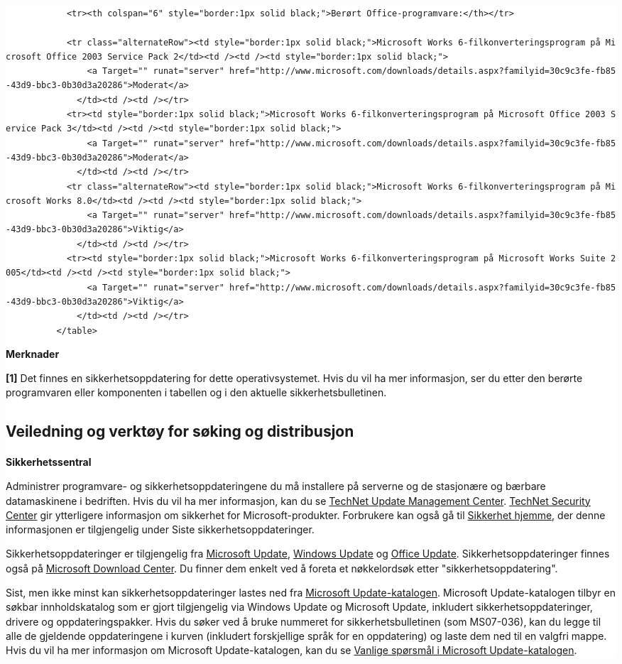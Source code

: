                 <tr><th colspan="6" style="border:1px solid black;">Berørt Office-programvare:</th></tr>
              
                <tr class="alternateRow"><td style="border:1px solid black;">Microsoft Works 6-filkonverteringsprogram på Microsoft Office 2003 Service Pack 2</td><td /><td /><td style="border:1px solid black;">
                    <a Target="" runat="server" href="http://www.microsoft.com/downloads/details.aspx?familyid=30c9c3fe-fb85-43d9-bbc3-0b30d3a20286">Moderat</a>
                  </td><td /><td /></tr>
                <tr><td style="border:1px solid black;">Microsoft Works 6-filkonverteringsprogram på Microsoft Office 2003 Service Pack 3</td><td /><td /><td style="border:1px solid black;">
                    <a Target="" runat="server" href="http://www.microsoft.com/downloads/details.aspx?familyid=30c9c3fe-fb85-43d9-bbc3-0b30d3a20286">Moderat</a>
                  </td><td /><td /></tr>
                <tr class="alternateRow"><td style="border:1px solid black;">Microsoft Works 6-filkonverteringsprogram på Microsoft Works 8.0</td><td /><td /><td style="border:1px solid black;">
                    <a Target="" runat="server" href="http://www.microsoft.com/downloads/details.aspx?familyid=30c9c3fe-fb85-43d9-bbc3-0b30d3a20286">Viktig</a>
                  </td><td /><td /></tr>
                <tr><td style="border:1px solid black;">Microsoft Works 6-filkonverteringsprogram på Microsoft Works Suite 2005</td><td /><td /><td style="border:1px solid black;">
                    <a Target="" runat="server" href="http://www.microsoft.com/downloads/details.aspx?familyid=30c9c3fe-fb85-43d9-bbc3-0b30d3a20286">Viktig</a>
                  </td><td /><td /></tr>
              </table>


**Merknader**

**\[1\]** Det finnes en sikkerhetsoppdatering for dette operativsystemet. Hvis du vil ha mer informasjon, ser du etter den berørte programvaren eller komponenten i tabellen og i den aktuelle sikkerhetsbulletinen. 

## Veiledning og verktøy for søking og distribusjon

**Sikkerhetssentral**

Administrer programvare- og sikkerhetsoppdateringene du må installere på serverne og de stasjonære og bærbare datamaskinene i bedriften. Hvis du vil ha mer informasjon, kan du se [TechNet Update Management Center](http://go.microsoft.com/fwlink/?linkid=69903). [TechNet Security Center](http://go.microsoft.com/fwlink/?linkid=21171) gir ytterligere informasjon om sikkerhet for Microsoft-produkter. Forbrukere kan også gå til [Sikkerhet hjemme](http://go.microsoft.com/fwlink/?linkid=85102), der denne informasjonen er tilgjengelig under Siste sikkerhetsoppdateringer.

Sikkerhetsoppdateringer er tilgjengelig fra [Microsoft Update](http://go.microsoft.com/fwlink/?linkid=40747), [Windows Update](http://go.microsoft.com/fwlink/?linkid=21130) og [Office Update](http://go.microsoft.com/fwlink/?linkid=21135). Sikkerhetsoppdateringer finnes også på [Microsoft Download Center](http://go.microsoft.com/fwlink/?linkid=21129). Du finner dem enkelt ved å foreta et nøkkelordsøk etter "sikkerhetsoppdatering".

Sist, men ikke minst kan sikkerhetsoppdateringer lastes ned fra [Microsoft Update-katalogen](http://go.microsoft.com/fwlink/?linkid=96155). Microsoft Update-katalogen tilbyr en søkbar innholdskatalog som er gjort tilgjengelig via Windows Update og Microsoft Update, inkludert sikkerhetsoppdateringer, drivere og oppdateringspakker. Hvis du søker ved å bruke nummeret for sikkerhetsbulletinen (som MS07-036), kan du legge til alle de gjeldende oppdateringene i kurven (inkludert forskjellige språk for en oppdatering) og laste dem ned til en valgfri mappe. Hvis du vil ha mer informasjon om Microsoft Update-katalogen, kan du se [Vanlige spørsmål i Microsoft Update-katalogen](http://go.microsoft.com/fwlink/?linkid=97900).
